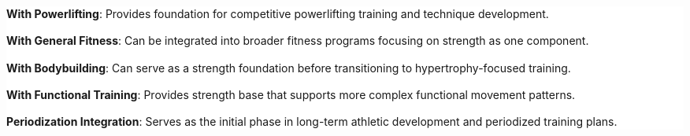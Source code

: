 **With Powerlifting**: Provides foundation for competitive powerlifting training and technique development.

**With General Fitness**: Can be integrated into broader fitness programs focusing on strength as one component.

**With Bodybuilding**: Can serve as a strength foundation before transitioning to hypertrophy-focused training.

**With Functional Training**: Provides strength base that supports more complex functional movement patterns.

**Periodization Integration**: Serves as the initial phase in long-term athletic development and periodized training plans.